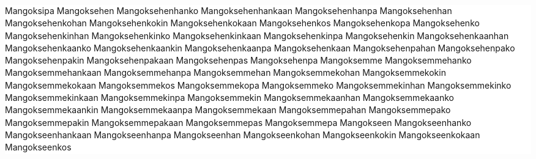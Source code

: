 Mangoksipa
Mangoksehen
Mangoksehenhanko
Mangoksehenhankaan
Mangoksehenhanpa
Mangoksehenhan
Mangoksehenkohan
Mangoksehenkokin
Mangoksehenkokaan
Mangoksehenkos
Mangoksehenkopa
Mangoksehenko
Mangoksehenkinhan
Mangoksehenkinko
Mangoksehenkinkaan
Mangoksehenkinpa
Mangoksehenkin
Mangoksehenkaanhan
Mangoksehenkaanko
Mangoksehenkaankin
Mangoksehenkaanpa
Mangoksehenkaan
Mangoksehenpahan
Mangoksehenpako
Mangoksehenpakin
Mangoksehenpakaan
Mangoksehenpas
Mangoksehenpa
Mangoksemme
Mangoksemmehanko
Mangoksemmehankaan
Mangoksemmehanpa
Mangoksemmehan
Mangoksemmekohan
Mangoksemmekokin
Mangoksemmekokaan
Mangoksemmekos
Mangoksemmekopa
Mangoksemmeko
Mangoksemmekinhan
Mangoksemmekinko
Mangoksemmekinkaan
Mangoksemmekinpa
Mangoksemmekin
Mangoksemmekaanhan
Mangoksemmekaanko
Mangoksemmekaankin
Mangoksemmekaanpa
Mangoksemmekaan
Mangoksemmepahan
Mangoksemmepako
Mangoksemmepakin
Mangoksemmepakaan
Mangoksemmepas
Mangoksemmepa
Mangokseen
Mangokseenhanko
Mangokseenhankaan
Mangokseenhanpa
Mangokseenhan
Mangokseenkohan
Mangokseenkokin
Mangokseenkokaan
Mangokseenkos